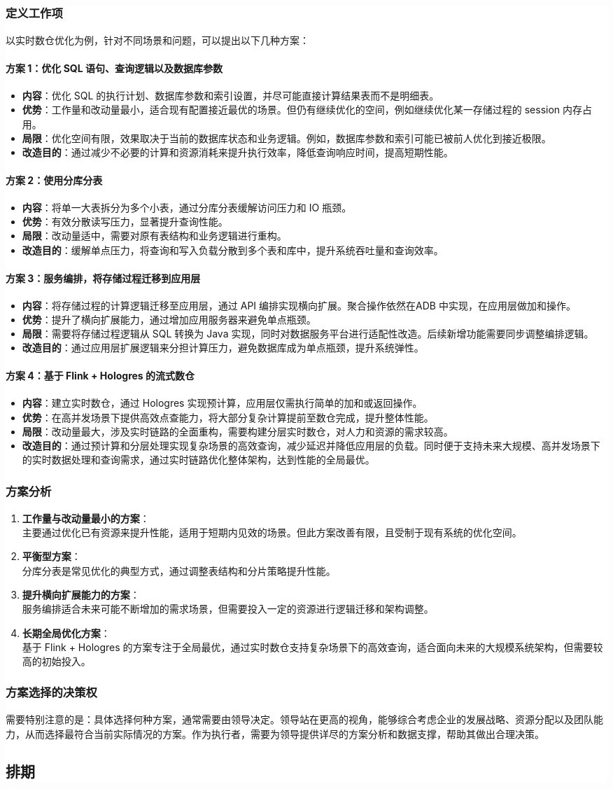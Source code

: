 
### 定义工作项

以实时数仓优化为例，针对不同场景和问题，可以提出以下几种方案：

#### 方案 1：优化 SQL 语句、查询逻辑以及数据库参数

- **内容**：优化 SQL 的执行计划、数据库参数和索引设置，并尽可能直接计算结果表而不是明细表。
- **优势**：工作量和改动量最小，适合现有配置接近最优的场景。但仍有继续优化的空间，例如继续优化某一存储过程的 session 内存占用。
- **局限**：优化空间有限，效果取决于当前的数据库状态和业务逻辑。例如，数据库参数和索引可能已被前人优化到接近极限。
- **改造目的**：通过减少不必要的计算和资源消耗来提升执行效率，降低查询响应时间，提高短期性能。

#### 方案 2：使用分库分表

- **内容**：将单一大表拆分为多个小表，通过分库分表缓解访问压力和 IO 瓶颈。
- **优势**：有效分散读写压力，显著提升查询性能。
- **局限**：改动量适中，需要对原有表结构和业务逻辑进行重构。
- **改造目的**：缓解单点压力，将查询和写入负载分散到多个表和库中，提升系统吞吐量和查询效率。

#### 方案 3：服务编排，将存储过程迁移到应用层

- **内容**：将存储过程的计算逻辑迁移至应用层，通过 API 编排实现横向扩展。聚合操作依然在ADB 中实现，在应用层做加和操作。
- **优势**：提升了横向扩展能力，通过增加应用服务器来避免单点瓶颈。
- **局限**：需要将存储过程逻辑从 SQL 转换为 Java 实现，同时对数据服务平台进行适配性改造。后续新增功能需要同步调整编排逻辑。
- **改造目的**：通过应用层扩展逻辑来分担计算压力，避免数据库成为单点瓶颈，提升系统弹性。

#### 方案 4：基于 Flink + Hologres 的流式数仓

- **内容**：建立实时数仓，通过 Hologres 实现预计算，应用层仅需执行简单的加和或返回操作。
- **优势**：在高并发场景下提供高效点查能力，将大部分复杂计算提前至数仓完成，提升整体性能。
- **局限**：改动量最大，涉及实时链路的全面重构，需要构建分层实时数仓，对人力和资源的需求较高。
- **改造目的**：通过预计算和分层处理实现复杂场景的高效查询，减少延迟并降低应用层的负载。同时便于支持未来大规模、高并发场景下的实时数据处理和查询需求，通过实时链路优化整体架构，达到性能的全局最优。


### 方案分析

1. **工作量与改动量最小的方案**：  
    主要通过优化已有资源来提升性能，适用于短期内见效的场景。但此方案改善有限，且受制于现有系统的优化空间。
    
2. **平衡型方案**：  
    分库分表是常见优化的典型方式，通过调整表结构和分片策略提升性能。
    
3. **提升横向扩展能力的方案**：  
    服务编排适合未来可能不断增加的需求场景，但需要投入一定的资源进行逻辑迁移和架构调整。
    
4. **长期全局优化方案**：  
    基于 Flink + Hologres 的方案专注于全局最优，通过实时数仓支持复杂场景下的高效查询，适合面向未来的大规模系统架构，但需要较高的初始投入。
    


### 方案选择的决策权

需要特别注意的是：具体选择何种方案，通常需要由领导决定。领导站在更高的视角，能够综合考虑企业的发展战略、资源分配以及团队能力，从而选择最符合当前实际情况的方案。作为执行者，需要为领导提供详尽的方案分析和数据支撑，帮助其做出合理决策。

## 排期
